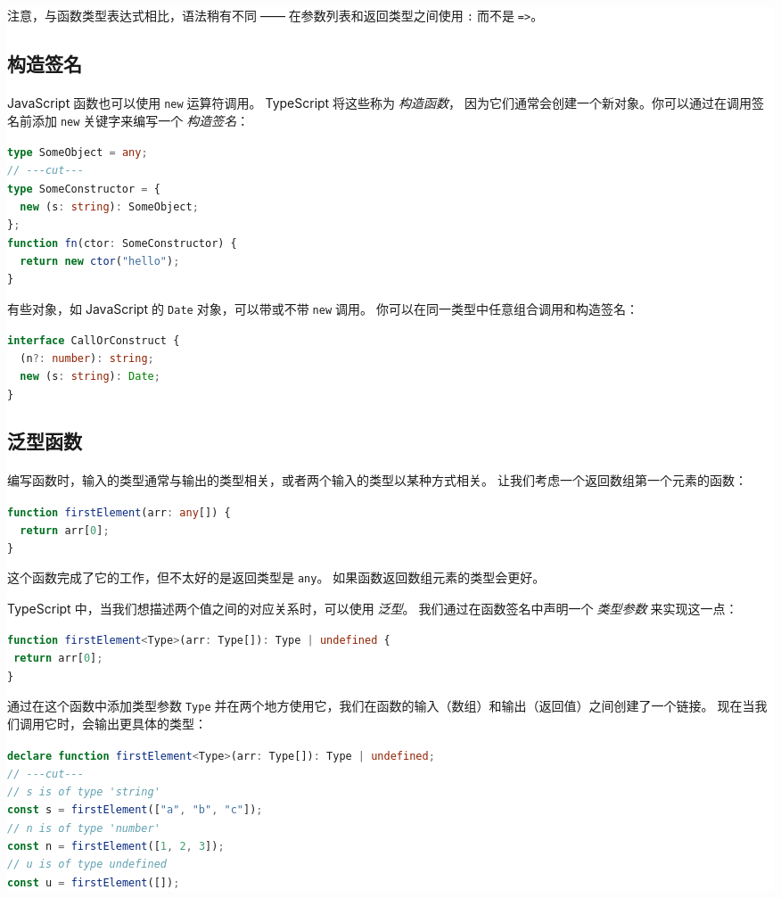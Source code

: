注意，与函数类型表达式相比，语法稍有不同 —— 在参数列表和返回类型之间使用 `:` 而不是 `=>`。

## 构造签名

JavaScript 函数也可以使用 `new` 运算符调用。
TypeScript 将这些称为 _构造函数_，
因为它们通常会创建一个新对象。你可以通过在调用签名前添加 `new` 关键字来编写一个 _构造签名_：

```ts twoslash
type SomeObject = any;
// ---cut---
type SomeConstructor = {
  new (s: string): SomeObject;
};
function fn(ctor: SomeConstructor) {
  return new ctor("hello");
}
```

有些对象，如 JavaScript 的 `Date` 对象，可以带或不带 `new` 调用。
你可以在同一类型中任意组合调用和构造签名：

```ts twoslash
interface CallOrConstruct {
  (n?: number): string;
  new (s: string): Date;
}
```

## 泛型函数

编写函数时，输入的类型通常与输出的类型相关，或者两个输入的类型以某种方式相关。
让我们考虑一个返回数组第一个元素的函数：

```ts twoslash
function firstElement(arr: any[]) {
  return arr[0];
}
```

这个函数完成了它的工作，但不太好的是返回类型是 `any`。
如果函数返回数组元素的类型会更好。

 TypeScript 中，当我们想描述两个值之间的对应关系时，可以使用 _泛型_。
 我们通过在函数签名中声明一个 _类型参数_ 来实现这一点：
 
 ```ts twoslash
function firstElement<Type>(arr: Type[]): Type | undefined {
  return arr[0];
}
```

通过在这个函数中添加类型参数 `Type` 并在两个地方使用它，我们在函数的输入（数组）和输出（返回值）之间创建了一个链接。
现在当我们调用它时，会输出更具体的类型：

```ts twoslash
declare function firstElement<Type>(arr: Type[]): Type | undefined;
// ---cut---
// s is of type 'string'
const s = firstElement(["a", "b", "c"]);
// n is of type 'number'
const n = firstElement([1, 2, 3]);
// u is of type undefined
const u = firstElement([]);
```
